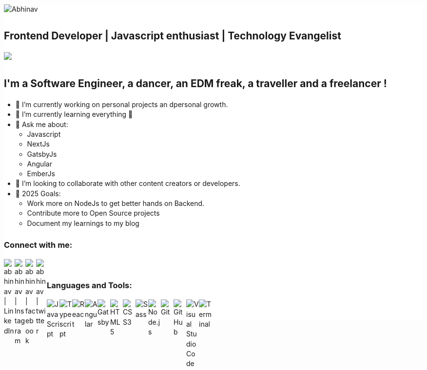 <img align="center" alt="Abhinav" width="85%" src="https://res.cloudinary.com/practicaldev/image/fetch/s--3h2XFVlf--/c_imagga_scale,f_auto,fl_progressive,h_420,q_auto,w_1000/https://dev-to-uploads.s3.amazonaws.com/i/sk4630sbmhy6v3hij93a.jpeg" />

## Frontend Developer | Javascript enthusiast | Technology Evangelist

<a href="https://visitcount.itsvg.in">
  <img src="https://visitcount.itsvg.in/api?id=abhinavnigam2207&label=Profile%20Views&color=0&icon=0&pretty=false" />
</a>

## I'm a Software Engineer, a dancer, an EDM freak, a traveller and a freelancer !

- 🔭 I’m currently working on personal projects an dpersonal growth.
- 🌱 I’m currently learning everything 🤣
- 💬 Ask me about:
  - Javascript
  - NextJs
  - GatsbyJs
  - Angular
  - EmberJs
- 👯 I’m looking to collaborate with other content creators or developers.
- 🥅 2025 Goals: 
	- Work more on NodeJs to get better hands on Backend.
	- Contribute more to Open Source projects
	- Document my learnings to my blog

### Connect with me:

[<img align="left" alt="abhinav | LinkedIn" width="22px" src="https://cdn.jsdelivr.net/npm/simple-icons@v3/icons/linkedin.svg" />][linkedin]
[<img align="left" alt="abhinav | Instagram" width="22px" src="https://cdn.jsdelivr.net/npm/simple-icons@v3/icons/instagram.svg" />][instagram]
[<img align="left" alt="abhinav | facebook" width="22px" src="https://cdn.jsdelivr.net/npm/simple-icons@3.4.1/icons/facebook.svg" />][facebook]
[<img align="left" alt="abhinav | twitter" width="22px" src="https://cdn.jsdelivr.net/npm/simple-icons@3.4.1/icons/twitter" />][twitter]
<br />

### Languages and Tools:

<img align="left" alt="JavaScript" width="26px" src="https://raw.githubusercontent.com/github/explore/80688e429a7d4ef2fca1e82350fe8e3517d3494d/topics/javascript/javascript.png" />
<img align="left" alt="Typescript" width="26px" src="https://raw.githubusercontent.com/github/explore/80688e429a7d4ef2fca1e82350fe8e3517d3494d/topics/typescript/typescript.png" />
<img align="left" alt="React" width="26px" src="https://raw.githubusercontent.com/github/explore/80688e429a7d4ef2fca1e82350fe8e3517d3494d/topics/react/react.png" />
<img align="left" alt="Angular" width="26px" src="https://raw.githubusercontent.com/github/explore/80688e429a7d4ef2fca1e82350fe8e3517d3494d/topics/angular/angular.png" />
<img align="left" alt="Gatsby" width="26px" src="https://raw.githubusercontent.com/github/explore/e94815998e4e0713912fed477a1f346ec04c3da2/topics/gatsby/gatsby.png" />
<img align="left" alt="HTML5" width="26px" src="https://raw.githubusercontent.com/github/explore/80688e429a7d4ef2fca1e82350fe8e3517d3494d/topics/html/html.png" />
<img align="left" alt="CSS3" width="26px" src="https://raw.githubusercontent.com/github/explore/80688e429a7d4ef2fca1e82350fe8e3517d3494d/topics/css/css.png" />
<img align="left" alt="Sass" width="26px" src="https://raw.githubusercontent.com/github/explore/80688e429a7d4ef2fca1e82350fe8e3517d3494d/topics/sass/sass.png" />
<img align="left" alt="Node.js" width="26px" src="https://raw.githubusercontent.com/github/explore/80688e429a7d4ef2fca1e82350fe8e3517d3494d/topics/nodejs/nodejs.png" />
<img align="left" alt="Git" width="26px" src="https://raw.githubusercontent.com/github/explore/80688e429a7d4ef2fca1e82350fe8e3517d3494d/topics/git/git.png" />
<img align="left" alt="GitHub" width="26px" src="https://raw.githubusercontent.com/github/explore/78df643247d429f6cc873026c0622819ad797942/topics/github/github.png" />
<img align="left" alt="Visual Studio Code" width="26px" src="https://raw.githubusercontent.com/github/explore/80688e429a7d4ef2fca1e82350fe8e3517d3494d/topics/visual-studio-code/visual-studio-code.png" />
<img align="left" alt="Terminal" width="26px" src="https://raw.githubusercontent.com/github/explore/80688e429a7d4ef2fca1e82350fe8e3517d3494d/topics/terminal/terminal.png" />
<br />
<br />


[instagram]: https://www.instagram.com/abhinavnigam2207
[linkedin]: https://linkedin.com/in/abhinavnigam2207
[facebook]: https://www.facebook.com/abhinavnigam2207
[twitter]: https://x.com/abhinavnigm2207
[devto]: https://dev.to/abhinavnigam2207